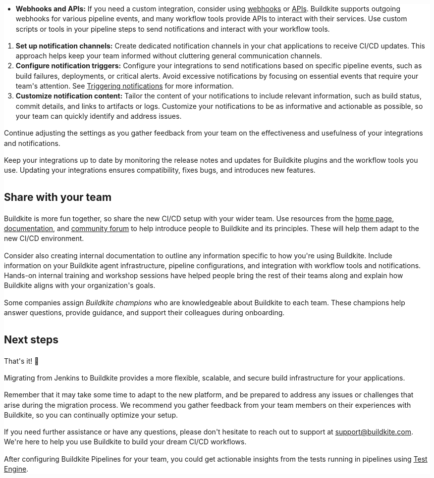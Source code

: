    * **Webhooks and APIs:** If you need a custom integration, consider using [webhooks](/docs/apis/webhooks) or [APIs](/docs/apis). Buildkite supports outgoing webhooks for various pipeline events, and many workflow tools provide APIs to interact with their services. Use custom scripts or tools in your pipeline steps to send notifications and interact with your workflow tools.
1. **Set up notification channels:** Create dedicated notification channels in your chat applications to receive CI/CD updates. This approach helps keep your team informed without cluttering general communication channels.
1. **Configure notification triggers:** Configure your integrations to send notifications based on specific pipeline events, such as build failures, deployments, or critical alerts. Avoid excessive notifications by focusing on essential events that require your team's attention. See [Triggering notifications](/docs/pipelines/notifications) for more information.
1. **Customize notification content:** Tailor the content of your notifications to include relevant information, such as build status, commit details, and links to artifacts or logs. Customize your notifications to be as informative and actionable as possible, so your team can quickly identify and address issues.

Continue adjusting the settings as you gather feedback from your team on the effectiveness and usefulness of your integrations and notifications.

Keep your integrations up to date by monitoring the release notes and updates for Buildkite plugins and the workflow tools you use. Updating your integrations ensures compatibility, fixes bugs, and introduces new features.

## Share with your team

Buildkite is more fun together, so share the new CI/CD setup with your wider team. Use resources from the [home page](https://buildkite.com/home), [documentation](/docs), and [community forum](https://forum.buildkite.community/) to help introduce people to Buildkite and its principles. These will help them adapt to the new CI/CD environment.

Consider also creating internal documentation to outline any information specific to how you're using Buildkite. Include information on your Buildkite agent infrastructure, pipeline configurations, and integration with workflow tools and notifications. Hands-on internal training and workshop sessions have helped people bring the rest of their teams along and explain how Buildkite aligns with your organization's goals.

Some companies assign _Buildkite champions_ who are knowledgeable about Buildkite to each team. These champions help answer questions, provide guidance, and support their colleagues during onboarding.

## Next steps

That's it! 🎉

Migrating from Jenkins to Buildkite provides a more flexible, scalable, and secure build infrastructure for your applications.

Remember that it may take some time to adapt to the new platform, and be prepared to address any issues or challenges that arise during the migration process. We recommend you gather feedback from your team members on their experiences with Buildkite, so you can continually optimize your setup.

If you need further assistance or have any questions, please don't hesitate to reach out to support at support@buildkite.com. We're here to help you use Buildkite to build your dream CI/CD workflows.

After configuring Buildkite Pipelines for your team, you could get actionable insights from the tests running in pipelines using [Test Engine](/docs/test-engine).
